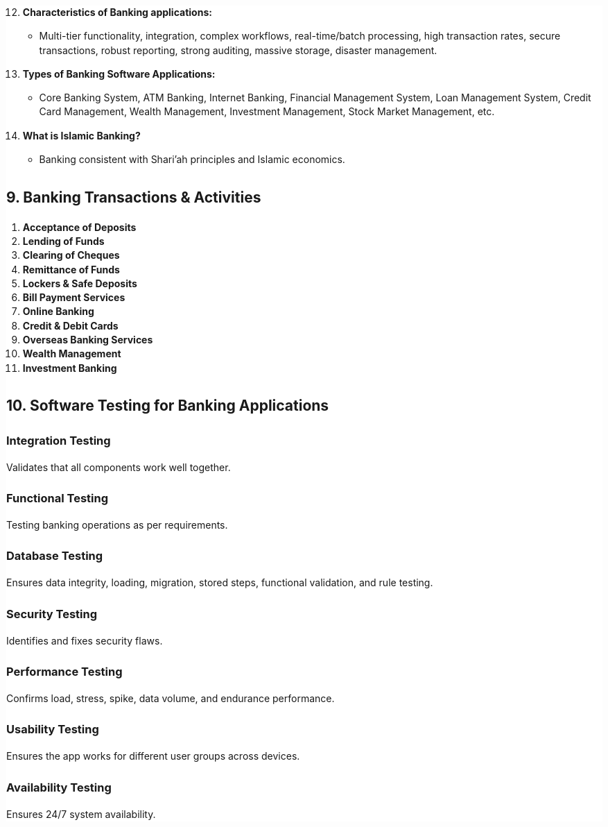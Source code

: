 12. **Characteristics of Banking applications:**
    - Multi-tier functionality, integration, complex workflows, real-time/batch processing, high transaction rates, secure transactions, robust reporting, strong auditing, massive storage, disaster management.

13. **Types of Banking Software Applications:**
    - Core Banking System, ATM Banking, Internet Banking, Financial Management System, Loan Management System, Credit Card Management, Wealth Management, Investment Management, Stock Market Management, etc.

14. **What is Islamic Banking?**
    - Banking consistent with Shari’ah principles and Islamic economics.

## 9. Banking Transactions & Activities
1. **Acceptance of Deposits**
2. **Lending of Funds**
3. **Clearing of Cheques**
4. **Remittance of Funds**
5. **Lockers & Safe Deposits**
6. **Bill Payment Services**
7. **Online Banking**
8. **Credit & Debit Cards**
9. **Overseas Banking Services**
10. **Wealth Management**
11. **Investment Banking**

## 10. Software Testing for Banking Applications
### Integration Testing
Validates that all components work well together.

### Functional Testing
Testing banking operations as per requirements.

### Database Testing
Ensures data integrity, loading, migration, stored steps, functional validation, and rule testing.

### Security Testing
Identifies and fixes security flaws.

### Performance Testing
Confirms load, stress, spike, data volume, and endurance performance.

### Usability Testing
Ensures the app works for different user groups across devices.

### Availability Testing
Ensures 24/7 system availability.

